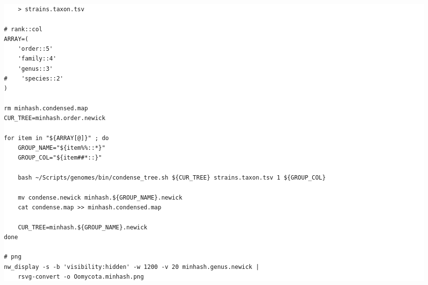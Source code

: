 ```shell
    > strains.taxon.tsv

# rank::col
ARRAY=(
    'order::5'
    'family::4'
    'genus::3'
#    'species::2'
)

rm minhash.condensed.map
CUR_TREE=minhash.order.newick

for item in "${ARRAY[@]}" ; do
    GROUP_NAME="${item%%::*}"
    GROUP_COL="${item##*::}"

    bash ~/Scripts/genomes/bin/condense_tree.sh ${CUR_TREE} strains.taxon.tsv 1 ${GROUP_COL}

    mv condense.newick minhash.${GROUP_NAME}.newick
    cat condense.map >> minhash.condensed.map

    CUR_TREE=minhash.${GROUP_NAME}.newick
done

# png
nw_display -s -b 'visibility:hidden' -w 1200 -v 20 minhash.genus.newick |
    rsvg-convert -o Oomycota.minhash.png

```
